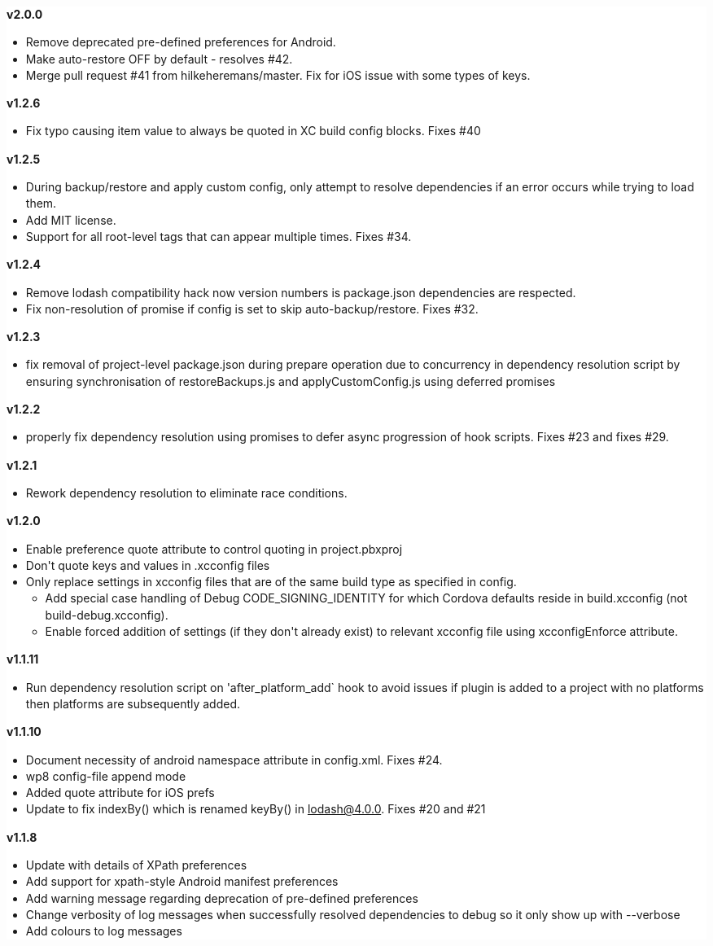 **v2.0.0**
* Remove deprecated pre-defined preferences for Android.
* Make auto-restore OFF by default - resolves #42.
* Merge pull request #41 from hilkeheremans/master. Fix for iOS issue with some types of keys.

**v1.2.6**
* Fix typo causing item value to always be quoted in XC build config blocks. Fixes #40

**v1.2.5**
* During backup/restore and apply custom config, only attempt to resolve dependencies if an error occurs while trying to load them.
* Add MIT license.
* Support for all root-level tags that can appear multiple times. Fixes #34.

**v1.2.4**
* Remove lodash compatibility hack now version numbers is package.json dependencies are respected.
* Fix non-resolution of promise if config is set to skip auto-backup/restore. Fixes #32.

**v1.2.3**
* fix removal of project-level package.json during prepare operation due to concurrency in dependency resolution script by ensuring synchronisation of restoreBackups.js and applyCustomConfig.js using deferred promises

**v1.2.2**
* properly fix dependency resolution using promises to defer async progression of hook scripts. Fixes #23 and fixes #29.

**v1.2.1**
* Rework dependency resolution to eliminate race conditions.

**v1.2.0**
* Enable preference quote attribute to control quoting in project.pbxproj
* Don't quote keys and values in .xcconfig files
* Only replace settings in xcconfig files that are of the same build type as specified in config.
    * Add special case handling of Debug CODE_SIGNING_IDENTITY for which Cordova defaults reside in build.xcconfig (not build-debug.xcconfig).
    * Enable forced addition of settings (if they don't already exist) to relevant xcconfig file using xcconfigEnforce attribute.

**v1.1.11**
* Run dependency resolution script on 'after_platform_add` hook to avoid issues if plugin is added to a project with no platforms then platforms are subsequently added.

**v1.1.10**
* Document necessity of android namespace attribute in config.xml. Fixes #24.
* wp8 config-file append mode
* Added quote attribute for iOS prefs
* Update to fix indexBy() which is renamed keyBy() in lodash@4.0.0. Fixes #20 and #21

**v1.1.8**
* Update with details of XPath preferences
* Add support for xpath-style Android manifest preferences
* Add warning message regarding deprecation of pre-defined preferences
* Change verbosity of log messages when successfully resolved dependencies to debug so it only show up with --verbose
* Add colours to log messages
